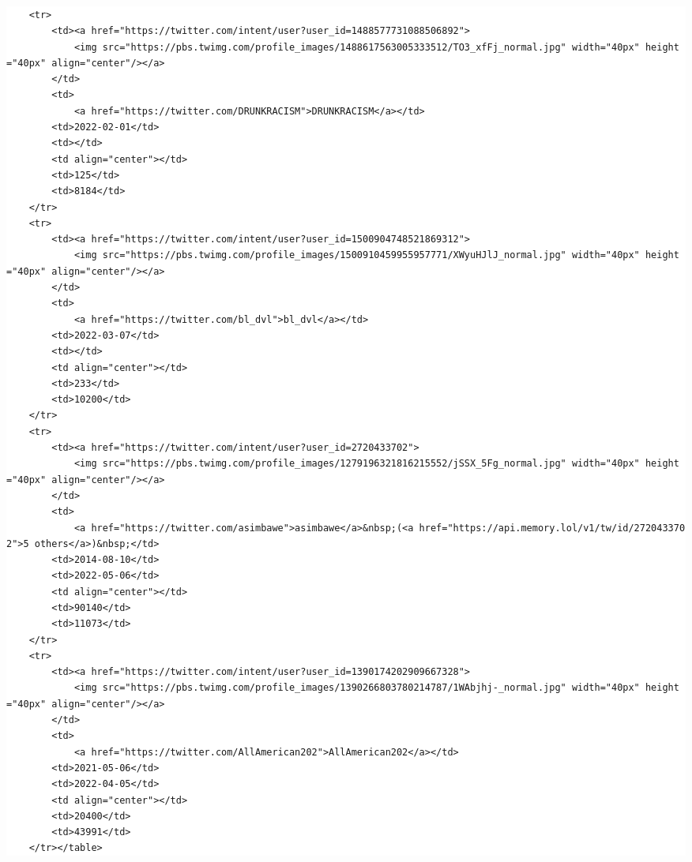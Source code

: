         <tr>
            <td><a href="https://twitter.com/intent/user?user_id=1488577731088506892">
                <img src="https://pbs.twimg.com/profile_images/1488617563005333512/TO3_xfFj_normal.jpg" width="40px" height="40px" align="center"/></a>
            </td>
            <td>
                <a href="https://twitter.com/DRUNKRACISM">DRUNKRACISM</a></td>
            <td>2022-02-01</td>
            <td></td>
            <td align="center"></td>
            <td>125</td>
            <td>8184</td>
        </tr>
        <tr>
            <td><a href="https://twitter.com/intent/user?user_id=1500904748521869312">
                <img src="https://pbs.twimg.com/profile_images/1500910459955957771/XWyuHJlJ_normal.jpg" width="40px" height="40px" align="center"/></a>
            </td>
            <td>
                <a href="https://twitter.com/bl_dvl">bl_dvl</a></td>
            <td>2022-03-07</td>
            <td></td>
            <td align="center"></td>
            <td>233</td>
            <td>10200</td>
        </tr>
        <tr>
            <td><a href="https://twitter.com/intent/user?user_id=2720433702">
                <img src="https://pbs.twimg.com/profile_images/1279196321816215552/jSSX_5Fg_normal.jpg" width="40px" height="40px" align="center"/></a>
            </td>
            <td>
                <a href="https://twitter.com/asimbawe">asimbawe</a>&nbsp;(<a href="https://api.memory.lol/v1/tw/id/2720433702">5 others</a>)&nbsp;</td>
            <td>2014-08-10</td>
            <td>2022-05-06</td>
            <td align="center"></td>
            <td>90140</td>
            <td>11073</td>
        </tr>
        <tr>
            <td><a href="https://twitter.com/intent/user?user_id=1390174202909667328">
                <img src="https://pbs.twimg.com/profile_images/1390266803780214787/1WAbjhj-_normal.jpg" width="40px" height="40px" align="center"/></a>
            </td>
            <td>
                <a href="https://twitter.com/AllAmerican202">AllAmerican202</a></td>
            <td>2021-05-06</td>
            <td>2022-04-05</td>
            <td align="center"></td>
            <td>20400</td>
            <td>43991</td>
        </tr></table>
